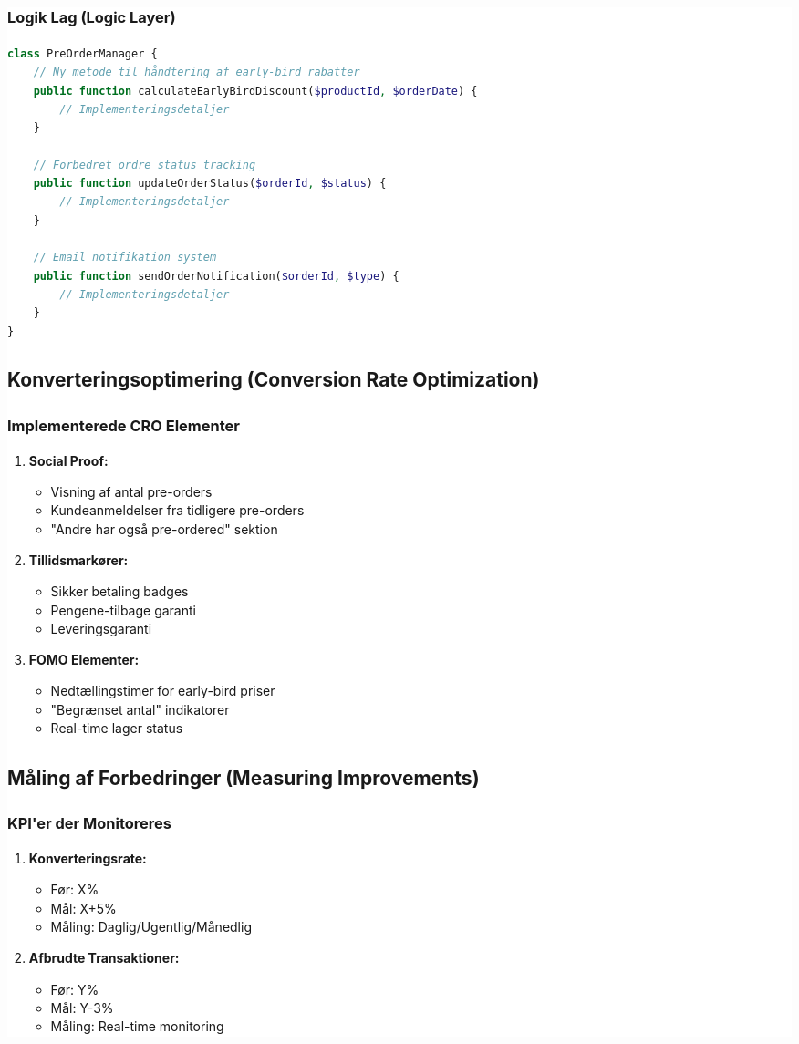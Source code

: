 ### Logik Lag (Logic Layer)
```php
class PreOrderManager {
    // Ny metode til håndtering af early-bird rabatter
    public function calculateEarlyBirdDiscount($productId, $orderDate) {
        // Implementeringsdetaljer
    }
    
    // Forbedret ordre status tracking
    public function updateOrderStatus($orderId, $status) {
        // Implementeringsdetaljer
    }
    
    // Email notifikation system
    public function sendOrderNotification($orderId, $type) {
        // Implementeringsdetaljer
    }
}
```

## Konverteringsoptimering (Conversion Rate Optimization)

### Implementerede CRO Elementer
1. **Social Proof:**
   - Visning af antal pre-orders
   - Kundeanmeldelser fra tidligere pre-orders
   - "Andre har også pre-ordered" sektion

2. **Tillidsmarkører:**
   - Sikker betaling badges
   - Pengene-tilbage garanti
   - Leveringsgaranti

3. **FOMO Elementer:**
   - Nedtællingstimer for early-bird priser
   - "Begrænset antal" indikatorer
   - Real-time lager status

## Måling af Forbedringer (Measuring Improvements)

### KPI'er der Monitoreres
1. **Konverteringsrate:**
   - Før: X%
   - Mål: X+5%
   - Måling: Daglig/Ugentlig/Månedlig

2. **Afbrudte Transaktioner:**
   - Før: Y%
   - Mål: Y-3%
   - Måling: Real-time monitoring
